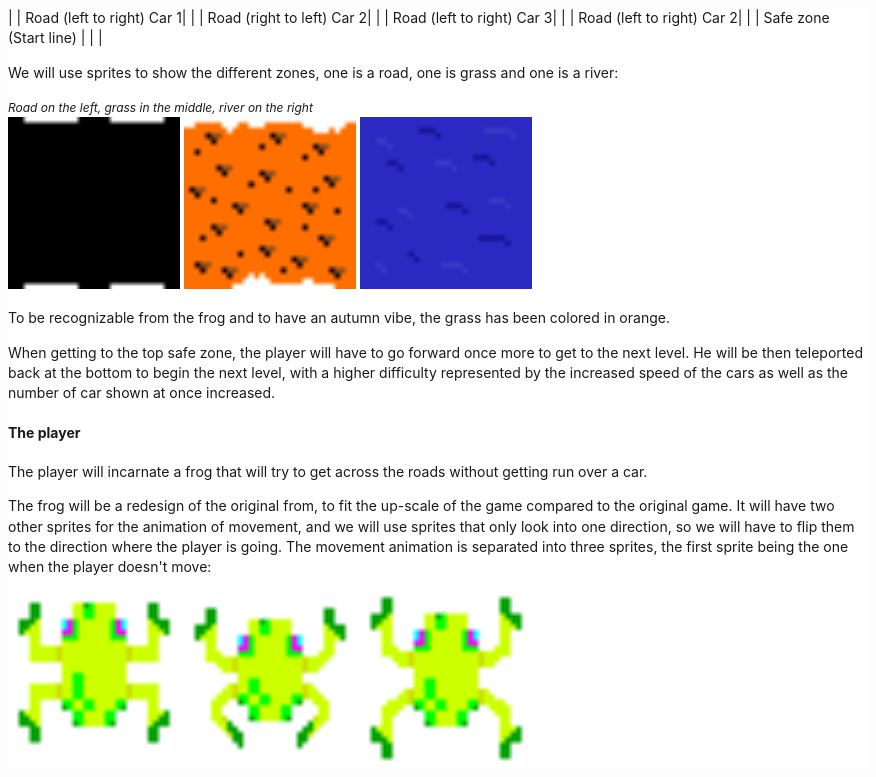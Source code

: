 |  | Road (left to right) Car 1|
|  | Road (right to left) Car 2|
|  | Road (left to right) Car 3|
|  | Road (left to right) Car 2|
|  | Safe zone (Start line) |
| |

We will use sprites to show the different zones, one is a road, one is grass and one is a river:

<i style="font-size: 12px">Road on the left, grass in the middle, river on the right</i><br>
<img src="Images/road.png" width="20%">
<img src="Images/grass.png" width="20%">
<img src="Images/river.png" width="20%">

To be recognizable from the frog and to have an autumn vibe, the grass has been colored in orange.

When getting to the top safe zone, the player will have to go forward once more to get to the next level. He will be then teleported back at the bottom to begin the next level, with a higher difficulty represented by the increased speed of the cars as well as the number of car shown at once increased.

#### The player

The player will incarnate a frog that will try to get across the roads without getting run over a car.

The frog will be a redesign of the original from, to fit the up-scale of the game compared to the original game. It will have two other sprites for the animation of movement, and we will use sprites that only look into one direction, so we will have to flip them to the direction where the player is going. The movement animation is separated into three sprites, the first sprite being the one when the player doesn't move:

<img src="Images/frog1.png" width="20%">
<img src="Images/frog2.png" width="20%">
<img src="Images/frog3.png" width="20%">
